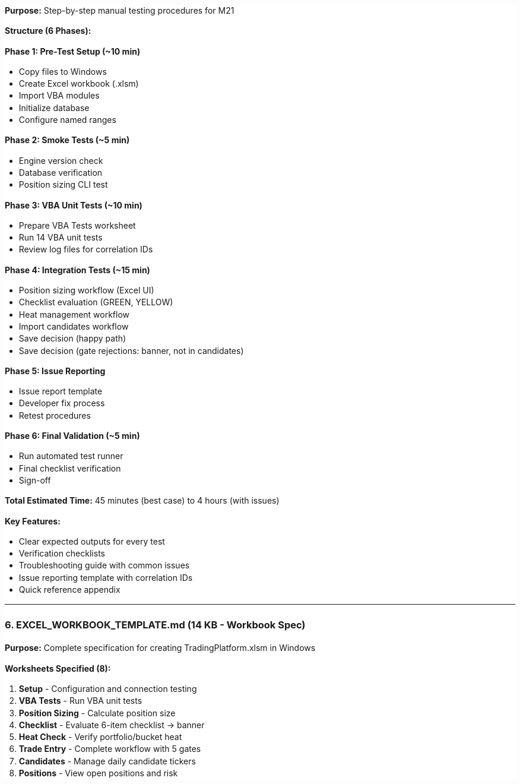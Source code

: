 **Purpose:** Step-by-step manual testing procedures for M21

**Structure (6 Phases):**

**Phase 1: Pre-Test Setup (~10 min)**
- Copy files to Windows
- Create Excel workbook (.xlsm)
- Import VBA modules
- Initialize database
- Configure named ranges

**Phase 2: Smoke Tests (~5 min)**
- Engine version check
- Database verification
- Position sizing CLI test

**Phase 3: VBA Unit Tests (~10 min)**
- Prepare VBA Tests worksheet
- Run 14 VBA unit tests
- Review log files for correlation IDs

**Phase 4: Integration Tests (~15 min)**
- Position sizing workflow (Excel UI)
- Checklist evaluation (GREEN, YELLOW)
- Heat management workflow
- Import candidates workflow
- Save decision (happy path)
- Save decision (gate rejections: banner, not in candidates)

**Phase 5: Issue Reporting**
- Issue report template
- Developer fix process
- Retest procedures

**Phase 6: Final Validation (~5 min)**
- Run automated test runner
- Final checklist verification
- Sign-off

**Total Estimated Time:** 45 minutes (best case) to 4 hours (with issues)

**Key Features:**
- Clear expected outputs for every test
- Verification checklists
- Troubleshooting guide with common issues
- Issue reporting template with correlation IDs
- Quick reference appendix

---

### 6. EXCEL_WORKBOOK_TEMPLATE.md (14 KB - Workbook Spec)

**Purpose:** Complete specification for creating TradingPlatform.xlsm in Windows

**Worksheets Specified (8):**
1. **Setup** - Configuration and connection testing
2. **VBA Tests** - Run VBA unit tests
3. **Position Sizing** - Calculate position size
4. **Checklist** - Evaluate 6-item checklist → banner
5. **Heat Check** - Verify portfolio/bucket heat
6. **Trade Entry** - Complete workflow with 5 gates
7. **Candidates** - Manage daily candidate tickers
8. **Positions** - View open positions and risk
